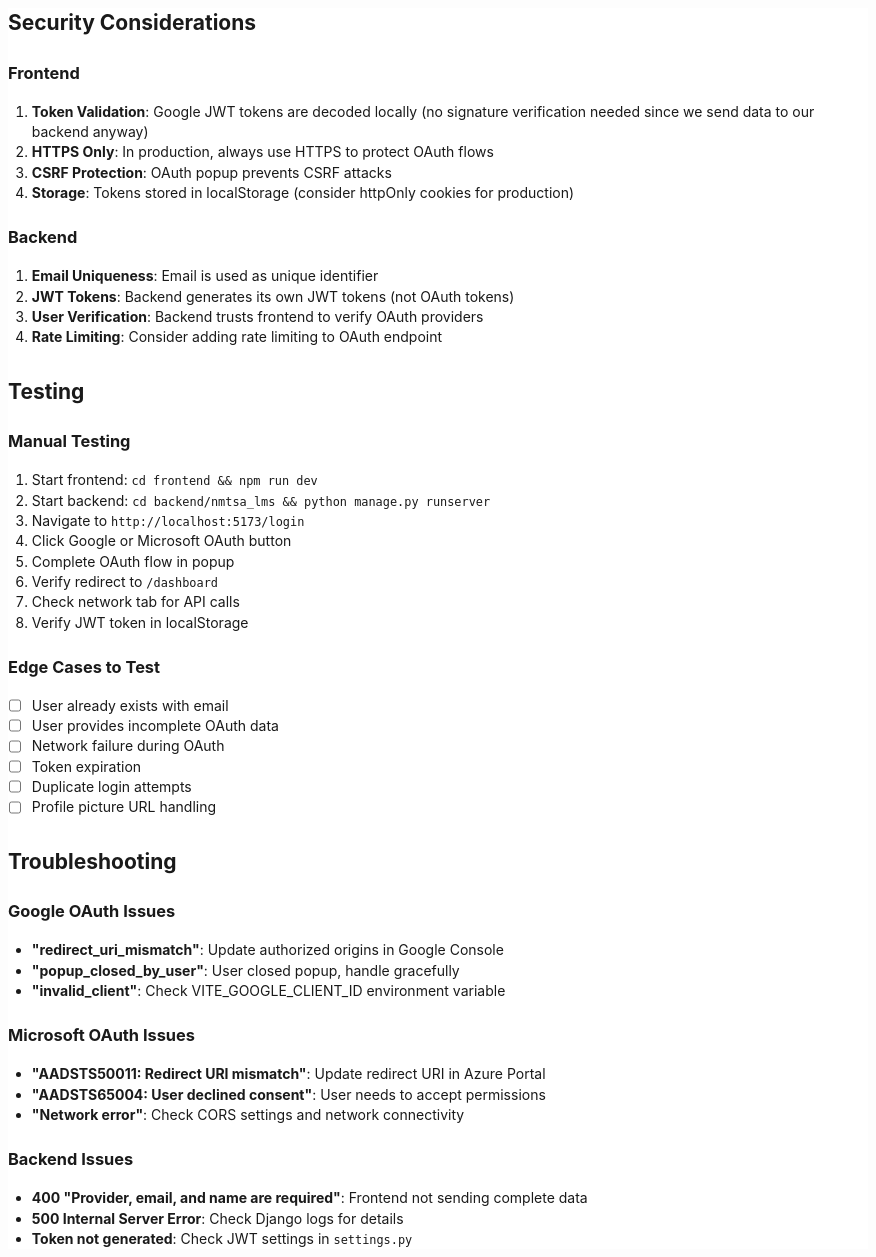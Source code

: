 ## Security Considerations

### Frontend
1. **Token Validation**: Google JWT tokens are decoded locally (no signature verification needed since we send data to our backend anyway)
2. **HTTPS Only**: In production, always use HTTPS to protect OAuth flows
3. **CSRF Protection**: OAuth popup prevents CSRF attacks
4. **Storage**: Tokens stored in localStorage (consider httpOnly cookies for production)

### Backend
1. **Email Uniqueness**: Email is used as unique identifier
2. **JWT Tokens**: Backend generates its own JWT tokens (not OAuth tokens)
3. **User Verification**: Backend trusts frontend to verify OAuth providers
4. **Rate Limiting**: Consider adding rate limiting to OAuth endpoint

## Testing

### Manual Testing
1. Start frontend: `cd frontend && npm run dev`
2. Start backend: `cd backend/nmtsa_lms && python manage.py runserver`
3. Navigate to `http://localhost:5173/login`
4. Click Google or Microsoft OAuth button
5. Complete OAuth flow in popup
6. Verify redirect to `/dashboard`
7. Check network tab for API calls
8. Verify JWT token in localStorage

### Edge Cases to Test
- [ ] User already exists with email
- [ ] User provides incomplete OAuth data
- [ ] Network failure during OAuth
- [ ] Token expiration
- [ ] Duplicate login attempts
- [ ] Profile picture URL handling

## Troubleshooting

### Google OAuth Issues
- **"redirect_uri_mismatch"**: Update authorized origins in Google Console
- **"popup_closed_by_user"**: User closed popup, handle gracefully
- **"invalid_client"**: Check VITE_GOOGLE_CLIENT_ID environment variable

### Microsoft OAuth Issues
- **"AADSTS50011: Redirect URI mismatch"**: Update redirect URI in Azure Portal
- **"AADSTS65004: User declined consent"**: User needs to accept permissions
- **"Network error"**: Check CORS settings and network connectivity

### Backend Issues
- **400 "Provider, email, and name are required"**: Frontend not sending complete data
- **500 Internal Server Error**: Check Django logs for details
- **Token not generated**: Check JWT settings in `settings.py`
